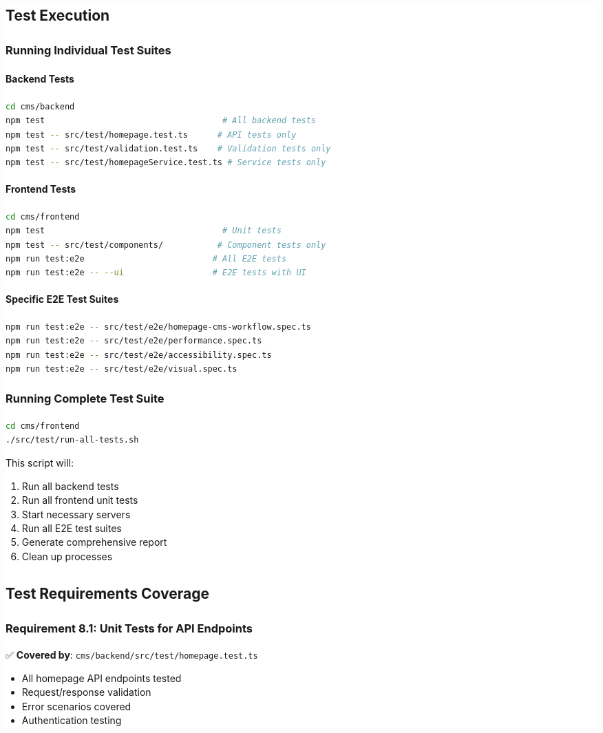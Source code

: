 ## Test Execution

### Running Individual Test Suites

#### Backend Tests
```bash
cd cms/backend
npm test                                    # All backend tests
npm test -- src/test/homepage.test.ts      # API tests only
npm test -- src/test/validation.test.ts    # Validation tests only
npm test -- src/test/homepageService.test.ts # Service tests only
```

#### Frontend Tests
```bash
cd cms/frontend
npm test                                    # Unit tests
npm test -- src/test/components/           # Component tests only
npm run test:e2e                          # All E2E tests
npm run test:e2e -- --ui                  # E2E tests with UI
```

#### Specific E2E Test Suites
```bash
npm run test:e2e -- src/test/e2e/homepage-cms-workflow.spec.ts
npm run test:e2e -- src/test/e2e/performance.spec.ts
npm run test:e2e -- src/test/e2e/accessibility.spec.ts
npm run test:e2e -- src/test/e2e/visual.spec.ts
```

### Running Complete Test Suite
```bash
cd cms/frontend
./src/test/run-all-tests.sh
```

This script will:
1. Run all backend tests
2. Run all frontend unit tests
3. Start necessary servers
4. Run all E2E test suites
5. Generate comprehensive report
6. Clean up processes

## Test Requirements Coverage

### Requirement 8.1: Unit Tests for API Endpoints
✅ **Covered by**: `cms/backend/src/test/homepage.test.ts`
- All homepage API endpoints tested
- Request/response validation
- Error scenarios covered
- Authentication testing
